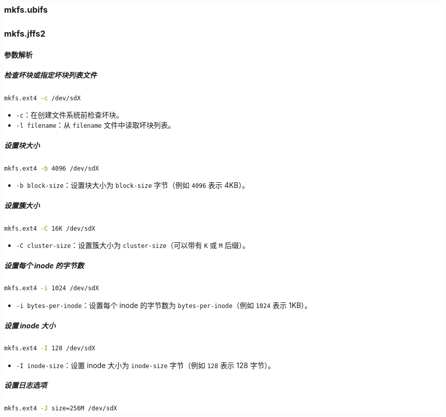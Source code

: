 ### mkfs.ubifs
```bash

```


### mkfs.jffs2
```bash

```


#### 参数解析

##### 检查坏块或指定坏块列表文件

```bash
mkfs.ext4 -c /dev/sdX
```

- `-c`：在创建文件系统前检查坏块。
- `-l filename`：从 `filename` 文件中读取坏块列表。

##### 设置块大小

```bash
mkfs.ext4 -b 4096 /dev/sdX
```

- `-b block-size`：设置块大小为 `block-size` 字节（例如 `4096` 表示 4KB）。

##### 设置簇大小

```bash
mkfs.ext4 -C 16K /dev/sdX
```

- `-C cluster-size`：设置簇大小为 `cluster-size`（可以带有 `K` 或 `M` 后缀）。

##### 设置每个 inode 的字节数

```bash
mkfs.ext4 -i 1024 /dev/sdX
```

- `-i bytes-per-inode`：设置每个 inode 的字节数为 `bytes-per-inode`（例如 `1024` 表示 1KB）。

##### 设置 inode 大小

```bash
mkfs.ext4 -I 128 /dev/sdX
```

- `-I inode-size`：设置 inode 大小为 `inode-size` 字节（例如 `128` 表示 128 字节）。

##### 设置日志选项

```bash
mkfs.ext4 -J size=256M /dev/sdX
```
